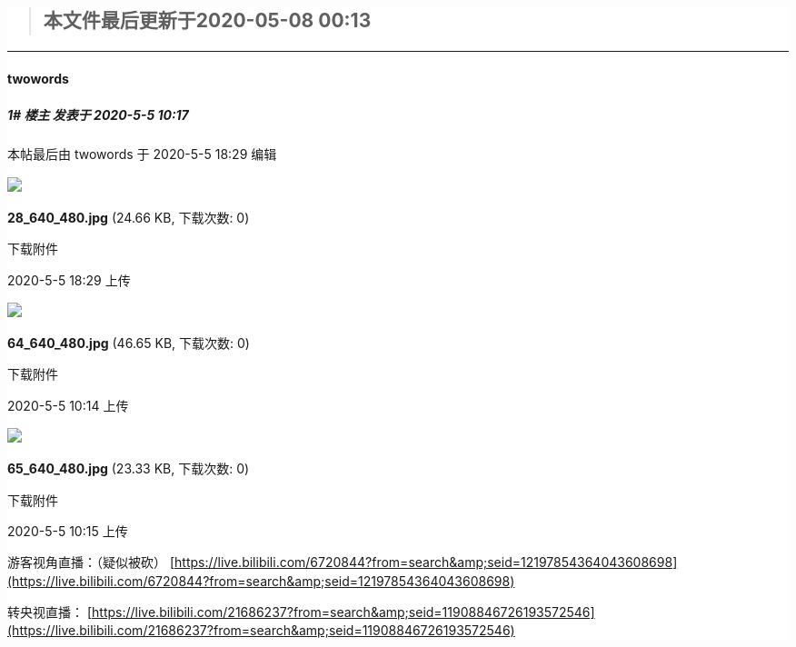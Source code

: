 > ## **本文件最后更新于2020-05-08 00:13** 



-----

####  twowords  
##### 1#       楼主       发表于 2020-5-5 10:17



 本帖最后由 twowords 于 2020-5-5 18:29 编辑 


<img src="https://img.saraba1st.com/forum/202005/05/182928kirzop5b8pjxmkrv.jpg" referrerpolicy="no-referrer">


<strong>28_640_480.jpg</strong> (24.66 KB, 下载次数: 0)

下载附件

2020-5-5 18:29 上传







<img src="https://img.saraba1st.com/forum/202005/05/101448kci5m6ek6a2kcke0.jpg" referrerpolicy="no-referrer">


<strong>64_640_480.jpg</strong> (46.65 KB, 下载次数: 0)

下载附件

2020-5-5 10:14 上传






<img src="https://img.saraba1st.com/forum/202005/05/101509n66zjij22eahakjk.jpg" referrerpolicy="no-referrer">


<strong>65_640_480.jpg</strong> (23.33 KB, 下载次数: 0)

下载附件

2020-5-5 10:15 上传








游客视角直播：（疑似被砍）
[https://live.bilibili.com/6720844?from=search&amp;seid=12197854364043608698](https://live.bilibili.com/6720844?from=search&amp;seid=12197854364043608698)

转央视直播：
[https://live.bilibili.com/21686237?from=search&amp;seid=11908846726193572546](https://live.bilibili.com/21686237?from=search&amp;seid=11908846726193572546)



